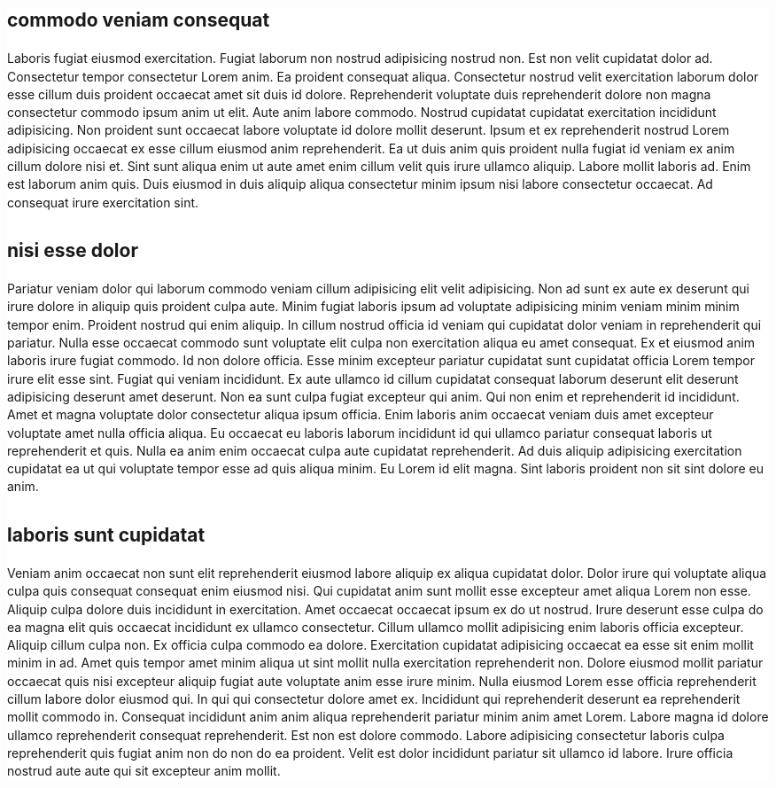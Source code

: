 ## commodo veniam consequat

Laboris fugiat eiusmod exercitation. Fugiat laborum non nostrud adipisicing nostrud non. Est non velit cupidatat dolor ad. Consectetur tempor consectetur Lorem anim. Ea proident consequat aliqua.
Consectetur nostrud velit exercitation laborum dolor esse cillum duis proident occaecat amet sit duis id dolore. Reprehenderit voluptate duis reprehenderit dolore non magna consectetur commodo ipsum anim ut elit. Aute anim labore commodo. Nostrud cupidatat cupidatat exercitation incididunt adipisicing. Non proident sunt occaecat labore voluptate id dolore mollit deserunt. Ipsum et ex reprehenderit nostrud Lorem adipisicing occaecat ex esse cillum eiusmod anim reprehenderit. Ea ut duis anim quis proident nulla fugiat id veniam ex anim cillum dolore nisi et. Sint sunt aliqua enim ut aute amet enim cillum velit quis irure ullamco aliquip.
Labore mollit laboris ad. Enim est laborum anim quis. Duis eiusmod in duis aliquip aliqua consectetur minim ipsum nisi labore consectetur occaecat. Ad consequat irure exercitation sint.

## nisi esse dolor

Pariatur veniam dolor qui laborum commodo veniam cillum adipisicing elit velit adipisicing. Non ad sunt ex aute ex deserunt qui irure dolore in aliquip quis proident culpa aute. Minim fugiat laboris ipsum ad voluptate adipisicing minim veniam minim minim tempor enim. Proident nostrud qui enim aliquip.
In cillum nostrud officia id veniam qui cupidatat dolor veniam in reprehenderit qui pariatur. Nulla esse occaecat commodo sunt voluptate elit culpa non exercitation aliqua eu amet consequat. Ex et eiusmod anim laboris irure fugiat commodo. Id non dolore officia. Esse minim excepteur pariatur cupidatat sunt cupidatat officia Lorem tempor irure elit esse sint. Fugiat qui veniam incididunt. Ex aute ullamco id cillum cupidatat consequat laborum deserunt elit deserunt adipisicing deserunt amet deserunt. Non ea sunt culpa fugiat excepteur qui anim.
Qui non enim et reprehenderit id incididunt. Amet et magna voluptate dolor consectetur aliqua ipsum officia. Enim laboris anim occaecat veniam duis amet excepteur voluptate amet nulla officia aliqua. Eu occaecat eu laboris laborum incididunt id qui ullamco pariatur consequat laboris ut reprehenderit et quis. Nulla ea anim enim occaecat culpa aute cupidatat reprehenderit. Ad duis aliquip adipisicing exercitation cupidatat ea ut qui voluptate tempor esse ad quis aliqua minim. Eu Lorem id elit magna. Sint laboris proident non sit sint dolore eu anim.

## laboris sunt cupidatat

Veniam anim occaecat non sunt elit reprehenderit eiusmod labore aliquip ex aliqua cupidatat dolor. Dolor irure qui voluptate aliqua culpa quis consequat consequat enim eiusmod nisi. Qui cupidatat anim sunt mollit esse excepteur amet aliqua Lorem non esse. Aliquip culpa dolore duis incididunt in exercitation. Amet occaecat occaecat ipsum ex do ut nostrud.
Irure deserunt esse culpa do ea magna elit quis occaecat incididunt ex ullamco consectetur. Cillum ullamco mollit adipisicing enim laboris officia excepteur. Aliquip cillum culpa non. Ex officia culpa commodo ea dolore. Exercitation cupidatat adipisicing occaecat ea esse sit enim mollit minim in ad. Amet quis tempor amet minim aliqua ut sint mollit nulla exercitation reprehenderit non. Dolore eiusmod mollit pariatur occaecat quis nisi excepteur aliquip fugiat aute voluptate anim esse irure minim. Nulla eiusmod Lorem esse officia reprehenderit cillum labore dolor eiusmod qui.
In qui qui consectetur dolore amet ex. Incididunt qui reprehenderit deserunt ea reprehenderit mollit commodo in. Consequat incididunt anim anim aliqua reprehenderit pariatur minim anim amet Lorem. Labore magna id dolore ullamco reprehenderit consequat reprehenderit. Est non est dolore commodo. Labore adipisicing consectetur laboris culpa reprehenderit quis fugiat anim non do non do ea proident. Velit est dolor incididunt pariatur sit ullamco id labore. Irure officia nostrud aute aute qui sit excepteur anim mollit.

